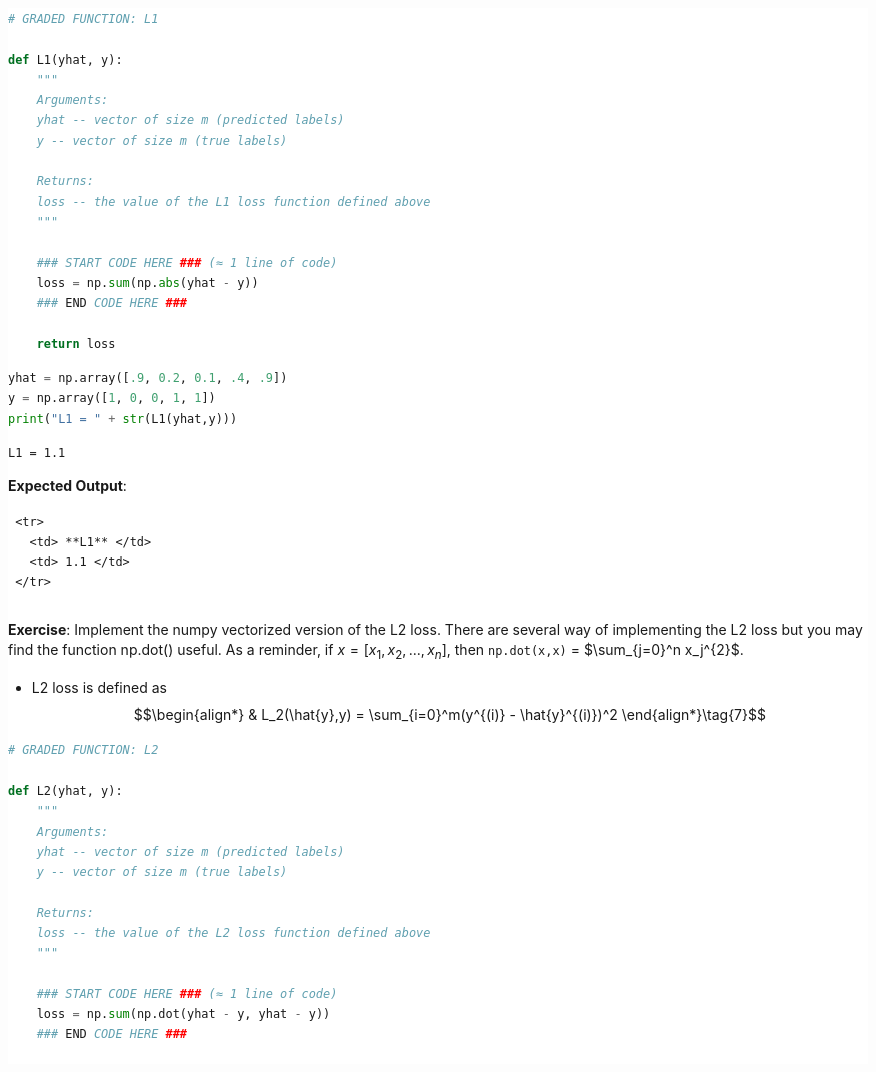
```python
# GRADED FUNCTION: L1

def L1(yhat, y):
    """
    Arguments:
    yhat -- vector of size m (predicted labels)
    y -- vector of size m (true labels)
    
    Returns:
    loss -- the value of the L1 loss function defined above
    """
    
    ### START CODE HERE ### (≈ 1 line of code)
    loss = np.sum(np.abs(yhat - y))
    ### END CODE HERE ###
    
    return loss
```


```python

```


```python
yhat = np.array([.9, 0.2, 0.1, .4, .9])
y = np.array([1, 0, 0, 1, 1])
print("L1 = " + str(L1(yhat,y)))
```

    L1 = 1.1


**Expected Output**:

<table style="width:20%">

     <tr> 
       <td> **L1** </td> 
       <td> 1.1 </td> 
     </tr>
</table>


**Exercise**: Implement the numpy vectorized version of the L2 loss. There are several way of implementing the L2 loss but you may find the function np.dot() useful. As a reminder, if $x = [x_1, x_2, ..., x_n]$, then `np.dot(x,x)` = $\sum_{j=0}^n x_j^{2}$. 

- L2 loss is defined as $$\begin{align*} & L_2(\hat{y},y) = \sum_{i=0}^m(y^{(i)} - \hat{y}^{(i)})^2 \end{align*}\tag{7}$$


```python
# GRADED FUNCTION: L2

def L2(yhat, y):
    """
    Arguments:
    yhat -- vector of size m (predicted labels)
    y -- vector of size m (true labels)
    
    Returns:
    loss -- the value of the L2 loss function defined above
    """
    
    ### START CODE HERE ### (≈ 1 line of code)
    loss = np.sum(np.dot(yhat - y, yhat - y))
    ### END CODE HERE ###
    
```